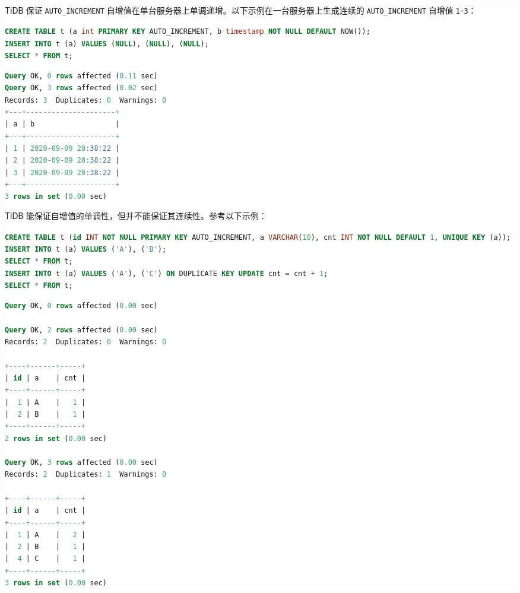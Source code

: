 TiDB 保证 `AUTO_INCREMENT` 自增值在单台服务器上单调递增。以下示例在一台服务器上生成连续的 `AUTO_INCREMENT` 自增值 `1`-`3`：


```sql
CREATE TABLE t (a int PRIMARY KEY AUTO_INCREMENT, b timestamp NOT NULL DEFAULT NOW());
INSERT INTO t (a) VALUES (NULL), (NULL), (NULL);
SELECT * FROM t;
```

```sql
Query OK, 0 rows affected (0.11 sec)
Query OK, 3 rows affected (0.02 sec)
Records: 3  Duplicates: 0  Warnings: 0
+---+---------------------+
| a | b                   |
+---+---------------------+
| 1 | 2020-09-09 20:38:22 |
| 2 | 2020-09-09 20:38:22 |
| 3 | 2020-09-09 20:38:22 |
+---+---------------------+
3 rows in set (0.00 sec)
```

TiDB 能保证自增值的单调性，但并不能保证其连续性。参考以下示例：

```sql
CREATE TABLE t (id INT NOT NULL PRIMARY KEY AUTO_INCREMENT, a VARCHAR(10), cnt INT NOT NULL DEFAULT 1, UNIQUE KEY (a));
INSERT INTO t (a) VALUES ('A'), ('B');
SELECT * FROM t;
INSERT INTO t (a) VALUES ('A'), ('C') ON DUPLICATE KEY UPDATE cnt = cnt + 1;
SELECT * FROM t;
```

```sql
Query OK, 0 rows affected (0.00 sec)

Query OK, 2 rows affected (0.00 sec)
Records: 2  Duplicates: 0  Warnings: 0

+----+------+-----+
| id | a    | cnt |
+----+------+-----+
|  1 | A    |   1 |
|  2 | B    |   1 |
+----+------+-----+
2 rows in set (0.00 sec)

Query OK, 3 rows affected (0.00 sec)
Records: 2  Duplicates: 1  Warnings: 0

+----+------+-----+
| id | a    | cnt |
+----+------+-----+
|  1 | A    |   2 |
|  2 | B    |   1 |
|  4 | C    |   1 |
+----+------+-----+
3 rows in set (0.00 sec)
```
